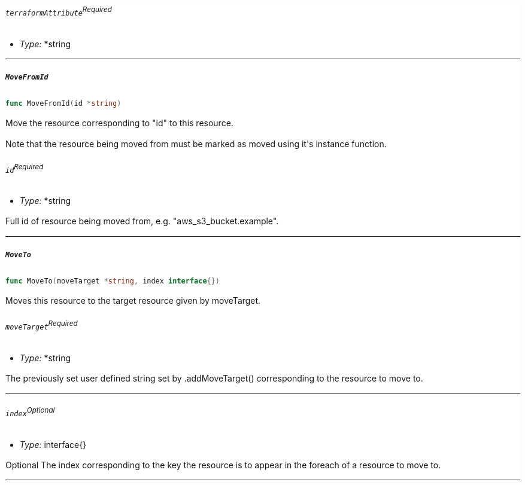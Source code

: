 ###### `terraformAttribute`<sup>Required</sup> <a name="terraformAttribute" id="@cdktf/provider-opentelekomcloud.disCheckpointV2.DisCheckpointV2.interpolationForAttribute.parameter.terraformAttribute"></a>

- *Type:* *string

---

##### `MoveFromId` <a name="MoveFromId" id="@cdktf/provider-opentelekomcloud.disCheckpointV2.DisCheckpointV2.moveFromId"></a>

```go
func MoveFromId(id *string)
```

Move the resource corresponding to "id" to this resource.

Note that the resource being moved from must be marked as moved using it's instance function.

###### `id`<sup>Required</sup> <a name="id" id="@cdktf/provider-opentelekomcloud.disCheckpointV2.DisCheckpointV2.moveFromId.parameter.id"></a>

- *Type:* *string

Full id of resource being moved from, e.g. "aws_s3_bucket.example".

---

##### `MoveTo` <a name="MoveTo" id="@cdktf/provider-opentelekomcloud.disCheckpointV2.DisCheckpointV2.moveTo"></a>

```go
func MoveTo(moveTarget *string, index interface{})
```

Moves this resource to the target resource given by moveTarget.

###### `moveTarget`<sup>Required</sup> <a name="moveTarget" id="@cdktf/provider-opentelekomcloud.disCheckpointV2.DisCheckpointV2.moveTo.parameter.moveTarget"></a>

- *Type:* *string

The previously set user defined string set by .addMoveTarget() corresponding to the resource to move to.

---

###### `index`<sup>Optional</sup> <a name="index" id="@cdktf/provider-opentelekomcloud.disCheckpointV2.DisCheckpointV2.moveTo.parameter.index"></a>

- *Type:* interface{}

Optional The index corresponding to the key the resource is to appear in the foreach of a resource to move to.

---